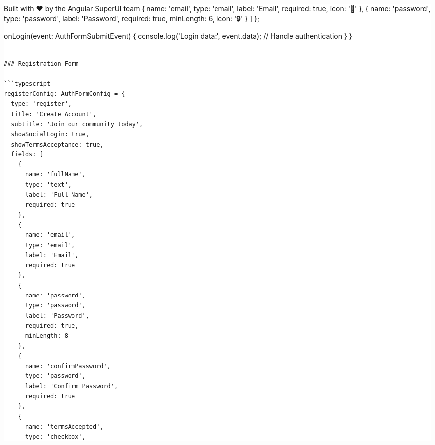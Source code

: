 
Built with ❤️ by the Angular SuperUI team
      {
        name: 'email',
        type: 'email',
        label: 'Email',
        required: true,
        icon: '📧'
      },
      {
        name: 'password',
        type: 'password',
        label: 'Password',
        required: true,
        minLength: 6,
        icon: '🔒'
      }
    ]
  };

  onLogin(event: AuthFormSubmitEvent) {
    console.log('Login data:', event.data);
    // Handle authentication
  }
}
```

### Registration Form

```typescript
registerConfig: AuthFormConfig = {
  type: 'register',
  title: 'Create Account',
  subtitle: 'Join our community today',
  showSocialLogin: true,
  showTermsAcceptance: true,
  fields: [
    {
      name: 'fullName',
      type: 'text',
      label: 'Full Name',
      required: true
    },
    {
      name: 'email',
      type: 'email',
      label: 'Email',
      required: true
    },
    {
      name: 'password',
      type: 'password',
      label: 'Password',
      required: true,
      minLength: 8
    },
    {
      name: 'confirmPassword',
      type: 'password',
      label: 'Confirm Password',
      required: true
    },
    {
      name: 'termsAccepted',
      type: 'checkbox',
```